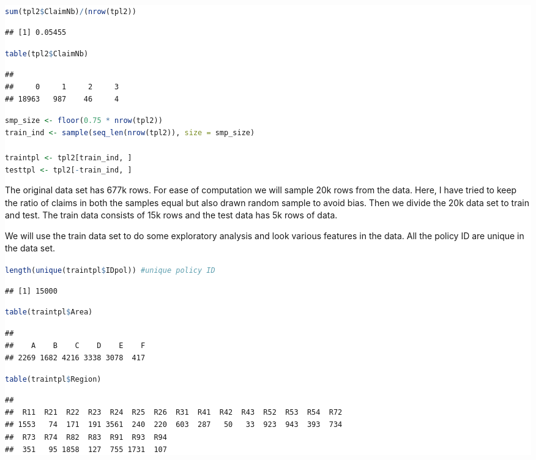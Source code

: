 ```r
sum(tpl2$ClaimNb)/(nrow(tpl2))
```

```
## [1] 0.05455
```

```r
table(tpl2$ClaimNb)
```

```
## 
##     0     1     2     3 
## 18963   987    46     4
```


```r
smp_size <- floor(0.75 * nrow(tpl2))
train_ind <- sample(seq_len(nrow(tpl2)), size = smp_size)

traintpl <- tpl2[train_ind, ]
testtpl <- tpl2[-train_ind, ]
```


The original data set has 677k rows. For ease of computation we will sample 20k rows from the data. Here, I have tried to keep the ratio of claims in both the samples equal but also drawn random sample to avoid bias. Then we divide the 20k data set to train and test. The train data consists of 15k rows and the test data has 5k rows of data.  

We will use the train data set to do some exploratory analysis and look various features in the data. All the policy ID are unique in the data set.


```r
length(unique(traintpl$IDpol)) #unique policy ID
```

```
## [1] 15000
```

```r
table(traintpl$Area)
```

```
## 
##    A    B    C    D    E    F 
## 2269 1682 4216 3338 3078  417
```

```r
table(traintpl$Region)
```

```
## 
##  R11  R21  R22  R23  R24  R25  R26  R31  R41  R42  R43  R52  R53  R54  R72 
## 1553   74  171  191 3561  240  220  603  287   50   33  923  943  393  734 
##  R73  R74  R82  R83  R91  R93  R94 
##  351   95 1858  127  755 1731  107
```

